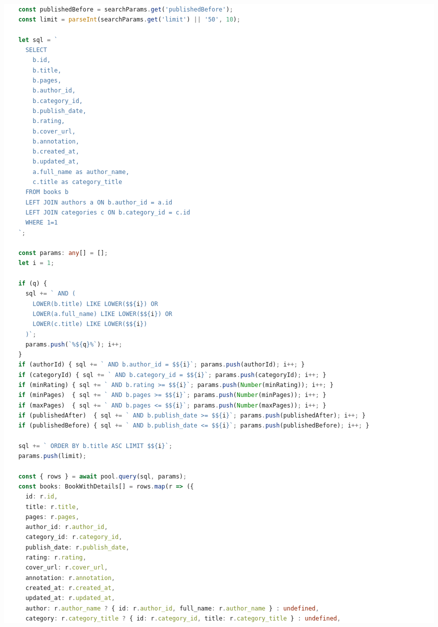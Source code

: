 ```ts
    const publishedBefore = searchParams.get('publishedBefore');
    const limit = parseInt(searchParams.get('limit') || '50', 10);

    let sql = `
      SELECT 
        b.id,
        b.title,
        b.pages,
        b.author_id,
        b.category_id,
        b.publish_date,
        b.rating,
        b.cover_url,
        b.annotation,
        b.created_at,
        b.updated_at,
        a.full_name as author_name,
        c.title as category_title
      FROM books b
      LEFT JOIN authors a ON b.author_id = a.id
      LEFT JOIN categories c ON b.category_id = c.id
      WHERE 1=1
    `;

    const params: any[] = [];
    let i = 1;

    if (q) {
      sql += ` AND (
        LOWER(b.title) LIKE LOWER($${i}) OR
        LOWER(a.full_name) LIKE LOWER($${i}) OR
        LOWER(c.title) LIKE LOWER($${i})
      )`;
      params.push(`%${q}%`); i++;
    }
    if (authorId) { sql += ` AND b.author_id = $${i}`; params.push(authorId); i++; }
    if (categoryId) { sql += ` AND b.category_id = $${i}`; params.push(categoryId); i++; }
    if (minRating) { sql += ` AND b.rating >= $${i}`; params.push(Number(minRating)); i++; }
    if (minPages)  { sql += ` AND b.pages >= $${i}`; params.push(Number(minPages)); i++; }
    if (maxPages)  { sql += ` AND b.pages <= $${i}`; params.push(Number(maxPages)); i++; }
    if (publishedAfter)  { sql += ` AND b.publish_date >= $${i}`; params.push(publishedAfter); i++; }
    if (publishedBefore) { sql += ` AND b.publish_date <= $${i}`; params.push(publishedBefore); i++; }

    sql += ` ORDER BY b.title ASC LIMIT $${i}`;
    params.push(limit);

    const { rows } = await pool.query(sql, params);
    const books: BookWithDetails[] = rows.map(r => ({
      id: r.id,
      title: r.title,
      pages: r.pages,
      author_id: r.author_id,
      category_id: r.category_id,
      publish_date: r.publish_date,
      rating: r.rating,
      cover_url: r.cover_url,
      annotation: r.annotation,
      created_at: r.created_at,
      updated_at: r.updated_at,
      author: r.author_name ? { id: r.author_id, full_name: r.author_name } : undefined,
      category: r.category_title ? { id: r.category_id, title: r.category_title } : undefined,
```